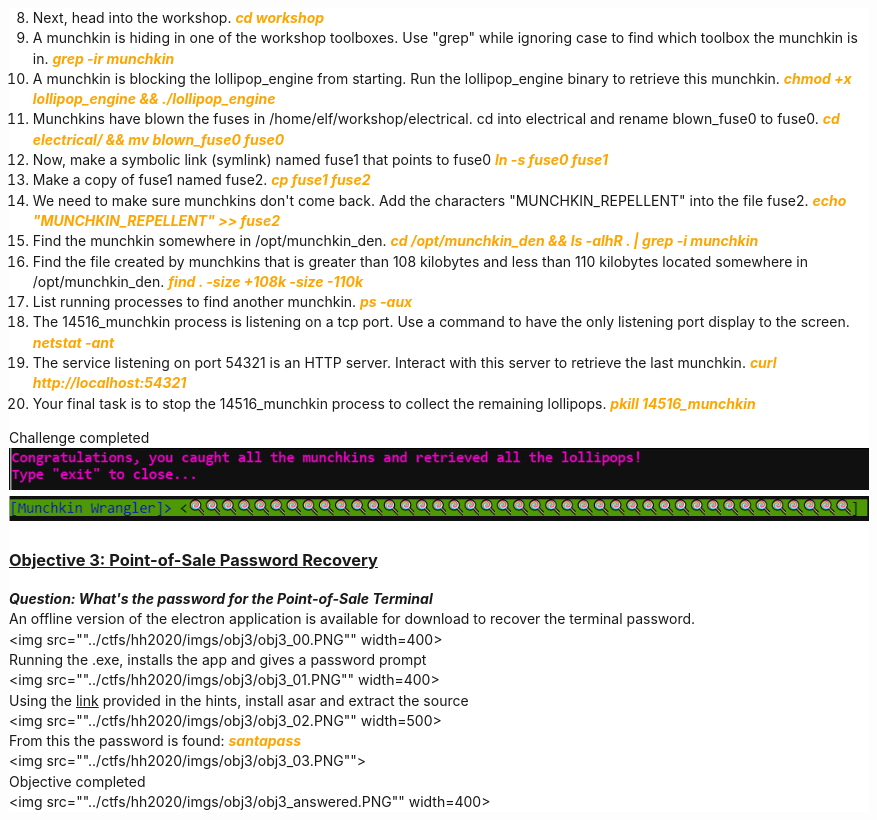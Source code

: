 8. Next, head into the workshop.
<i><b><span style="color:orange">cd workshop</span></i></b><br>
9. A munchkin is hiding in one of the workshop toolboxes. Use "grep" while ignoring case to find which toolbox the munchkin is in.
<i><b><span style="color:orange">grep -ir munchkin</span></i></b><br>
10. A munchkin is blocking the lollipop_engine from starting. Run the lollipop_engine binary to retrieve this munchkin.
<i><b><span style="color:orange">chmod +x lollipop_engine && ./lollipop_engine</span></i></b><br>
11. Munchkins have blown the fuses in /home/elf/workshop/electrical. cd into electrical and rename blown_fuse0 to fuse0.
<i><b><span style="color:orange">cd electrical/ && mv blown_fuse0 fuse0</span></i></b><br>
12. Now, make a symbolic link (symlink) named fuse1 that points to fuse0
<i><b><span style="color:orange">ln -s fuse0 fuse1</span></i></b><br>
13. Make a copy of fuse1 named fuse2.
<i><b><span style="color:orange">cp fuse1 fuse2</span></i></b><br>
14. We need to make sure munchkins don't come back. Add the characters "MUNCHKIN_REPELLENT" into the file fuse2.
<i><b><span style="color:orange">echo "MUNCHKIN_REPELLENT" >> fuse2</span></i></b><br>
15. Find the munchkin somewhere in /opt/munchkin_den.
<i><b><span style="color:orange">cd /opt/munchkin_den && ls -alhR . | grep -i munchkin</span></i></b><br>
16. Find the file created by munchkins that is greater than 108 kilobytes and less than 110 kilobytes located somewhere in /opt/munchkin_den.
<i><b><span style="color:orange">find . -size +108k -size -110k</span></i></b><br>
17. List running processes to find another munchkin.
<i><b><span style="color:orange">ps -aux</span></i></b><br>
18. The 14516_munchkin process is listening on a tcp port. Use a command to have the only listening port display to the screen.
<i><b><span style="color:orange">netstat -ant</span></i></b><br>
19. The service listening on port 54321 is an HTTP server. Interact with this server to retrieve the last munchkin.
<i><b><span style="color:orange">curl http://localhost:54321</span></i></b><br>
20. Your final task is to stop the 14516_munchkin process to collect the remaining lollipops.
<i><b><span style="color:orange">pkill 14516_munchkin</span></i></b><br>

Challenge completed<br>
<img src="../ctfs/hh2020/imgs/obj3/linux_primer01.PNG" width=900><br>
<img src="../ctfs/hh2020/imgs/obj3/linux_primer02.PNG" width=900>

### <u>Objective 3: Point-of-Sale Password Recovery</u>
***Question: What's the password for the Point-of-Sale Terminal***<br>
An offline version of the electron application is available for download to recover the terminal password.<br>
<img src=""../ctfs/hh2020/imgs/obj3/obj3_00.PNG"" width=400><br>
Running the .exe, installs the app and gives a password prompt<br>
<img src=""../ctfs/hh2020/imgs/obj3/obj3_01.PNG"" width=400><br>
Using the <a href="https://medium.com/how-to-electron/how-to-get-source-code-of-any-electron-application-cbb5c7726c37">link</a> provided in the hints, install asar and extract the source<br>
<img src=""../ctfs/hh2020/imgs/obj3/obj3_02.PNG"" width=500><br>
From this the password is found: <i><b><span style="color:orange">santapass</span></i></b><br>
<img src=""../ctfs/hh2020/imgs/obj3/obj3_03.PNG""><br>
Objective completed<br>
<img src=""../ctfs/hh2020/imgs/obj3/obj3_answered.PNG"" width=400><br>
